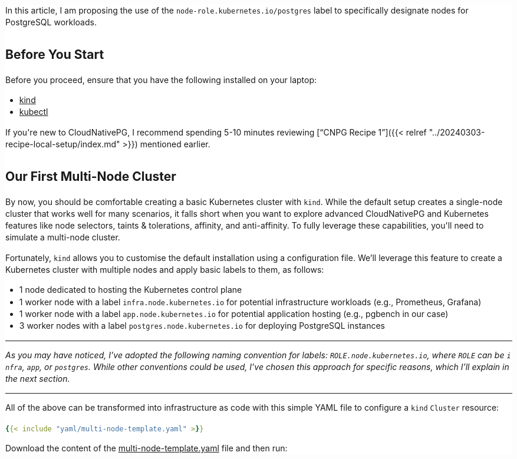 In this article, I am proposing the use of the
`node-role.kubernetes.io/postgres` label to specifically designate nodes for
PostgreSQL workloads.

## Before You Start

Before you proceed, ensure that you have the following installed on your
laptop:

- [kind](https://kind.sigs.k8s.io/docs/user/quick-start)
- [kubectl](https://kubernetes.io/docs/tasks/tools/)

If you're new to CloudNativePG, I recommend spending 5-10 minutes reviewing
[“CNPG Recipe 1”]({{< relref "../20240303-recipe-local-setup/index.md" >}})
mentioned earlier.

## Our First Multi-Node Cluster

By now, you should be comfortable creating a basic Kubernetes cluster with
`kind`. While the default setup creates a single-node cluster that works well
for many scenarios, it falls short when you want to explore advanced
CloudNativePG and Kubernetes features like node selectors, taints &
tolerations, affinity, and anti-affinity. To fully leverage these capabilities,
you'll need to simulate a multi-node cluster.

Fortunately, `kind` allows you to customise the default installation using a
configuration file.  We’ll leverage this feature to create a Kubernetes cluster
with multiple nodes and apply basic labels to them, as follows:

- 1 node dedicated to hosting the Kubernetes control plane
- 1 worker node with a label `infra.node.kubernetes.io` for potential
  infrastructure workloads (e.g., Prometheus, Grafana)
- 1 worker node with a label `app.node.kubernetes.io` for potential application
  hosting (e.g., pgbench in our case)
- 3 worker nodes with a label `postgres.node.kubernetes.io` for deploying
  PostgreSQL instances

---

_As you may have noticed, I’ve adopted the following naming convention for
labels: `ROLE.node.kubernetes.io`, where `ROLE` can be `infra`, `app`, or
`postgres`. While other conventions could be used, I’ve chosen this approach
for specific reasons, which I’ll explain in the next section._

---

All of the above can be transformed into infrastructure as code with this
simple YAML file to configure a `kind` `Cluster` resource:

```yaml
{{< include "yaml/multi-node-template.yaml" >}}
```

Download the content of the [multi-node-template.yaml](yaml/multi-node-template.yaml) file and then run:
